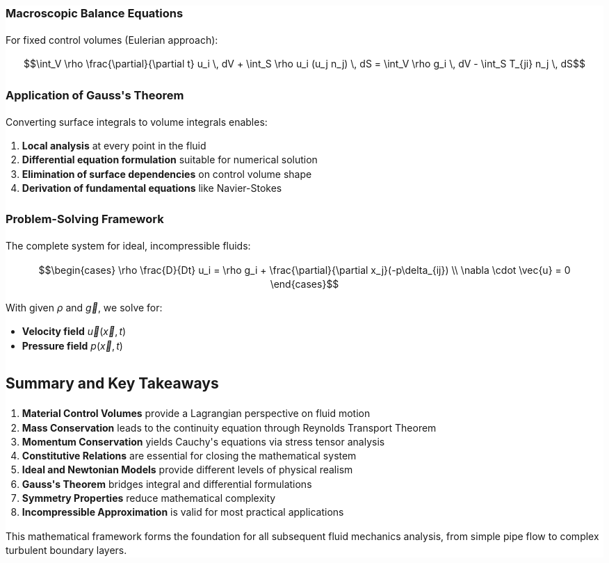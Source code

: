 ### Macroscopic Balance Equations

For fixed control volumes (Eulerian approach):

$$\int_V \rho \frac{\partial}{\partial t} u_i \, dV + \int_S \rho u_i (u_j n_j) \, dS = \int_V \rho g_i \, dV - \int_S T_{ji} n_j \, dS$$

### Application of Gauss's Theorem

Converting surface integrals to volume integrals enables:

1. **Local analysis** at every point in the fluid
2. **Differential equation formulation** suitable for numerical solution
3. **Elimination of surface dependencies** on control volume shape
4. **Derivation of fundamental equations** like Navier-Stokes

### Problem-Solving Framework

The complete system for ideal, incompressible fluids:

$$\begin{cases} 
\rho \frac{D}{Dt} u_i = \rho g_i + \frac{\partial}{\partial x_j}(-p\delta_{ij}) \\
\nabla \cdot \vec{u} = 0
\end{cases}$$

With given $\rho$ and $\vec{g}$, we solve for:
- **Velocity field** $\vec{u}(\vec{x}, t)$
- **Pressure field** $p(\vec{x}, t)$

## Summary and Key Takeaways

1. **Material Control Volumes** provide a Lagrangian perspective on fluid motion
2. **Mass Conservation** leads to the continuity equation through Reynolds Transport Theorem
3. **Momentum Conservation** yields Cauchy's equations via stress tensor analysis
4. **Constitutive Relations** are essential for closing the mathematical system
5. **Ideal and Newtonian Models** provide different levels of physical realism
6. **Gauss's Theorem** bridges integral and differential formulations
7. **Symmetry Properties** reduce mathematical complexity
8. **Incompressible Approximation** is valid for most practical applications

This mathematical framework forms the foundation for all subsequent fluid mechanics analysis, from simple pipe flow to complex turbulent boundary layers.